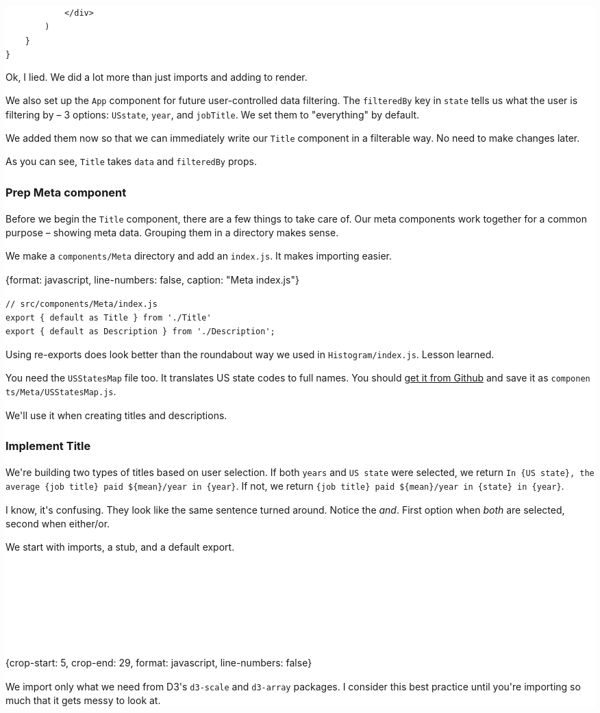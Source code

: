 ```
            </div>
        )
    }
}
```

Ok, I lied. We did a lot more than just imports and adding to render.

We also set up the `App` component for future user-controlled data filtering. The `filteredBy` key in `state` tells us what the user is filtering by – 3 options: `USstate`, `year`, and `jobTitle`. We set them to "everything" by default.

We added them now so that we can immediately write our `Title` component in a filterable way. No need to make changes later.

As you can see, `Title` takes `data` and `filteredBy` props.

### Prep Meta component

Before we begin the `Title` component, there are a few things to take care of. Our meta components work together for a common purpose – showing meta data. Grouping them in a directory makes sense.

We make a `components/Meta` directory and add an `index.js`. It makes importing easier.

{format: javascript, line-numbers: false, caption: "Meta index.js"}
```
// src/components/Meta/index.js
export { default as Title } from './Title'
export { default as Description } from './Description';
```

Using re-exports does look better than the roundabout way we used in `Histogram/index.js`. Lesson learned.

You need the `USStatesMap` file too. It translates US state codes to full names. You should [get it from Github](https://github.com/Swizec/react-d3js-step-by-step/blob/4f94fcd1c3caeb0fc410636243ca99764e27c5e6/src/components/Meta/USStatesMap.js) and save it as `components/Meta/USStatesMap.js`.

We'll use it when creating titles and descriptions.

### Implement Title

We're building two types of titles based on user selection. If both `years` and `US state` were selected, we return `In {US state}, the average {job title} paid ${mean}/year in {year}`. If not, we return `{job title} paid ${mean}/year in {state} in {year}`.

I know, it's confusing. They look like the same sentence turned around. Notice the *and*. First option when *both* are selected, second when either/or.

We start with imports, a stub, and a default export.

{crop-start: 5, crop-end: 29, format: javascript, line-numbers: false}
![Title component stub](code_samples/es6v2/components/Meta/Title.js)

We import only what we need from D3's `d3-scale` and `d3-array` packages. I consider this best practice until you're importing so much that it gets messy to look at.
